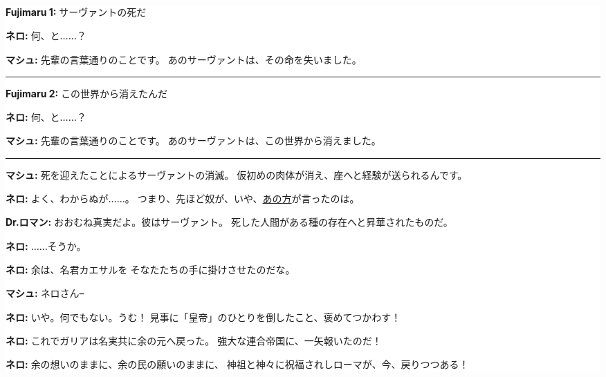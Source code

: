 
**Fujimaru 1:**
サーヴァントの死だ

**ネロ:**
何、と……？

**マシュ:**
先輩の言葉通りのことです。
あのサーヴァントは、その命を失いました。

---

**Fujimaru 2:**
この世界から消えたんだ

**ネロ:**
何、と……？

**マシュ:**
先輩の言葉通りのことです。
あのサーヴァントは、この世界から消えました。

---

**マシュ:**
死を迎えたことによるサーヴァントの消滅。
仮初めの肉体が消え、座へと経験が送られるんです。

**ネロ:**
よく、わからぬが……。
つまり、先ほど奴が、いや、<u>あの方</u>が言ったのは。

**Dr.ロマン:**
おおむね真実だよ。彼はサーヴァント。
死した人間がある種の存在へと昇華されたものだ。

**ネロ:**
……そうか。

**ネロ:**
余は、名君カエサルを
そなたたちの手に掛けさせたのだな。

**マシュ:**
ネロさん&ndash;

**ネロ:**
いや。何でもない。うむ！
見事に「皇帝」のひとりを倒したこと、褒めてつかわす！

**ネロ:**
これでガリアは名実共に余の元へ戻った。
強大な連合帝国に、一矢報いたのだ！

**ネロ:**
余の想いのままに、余の民の願いのままに、
神祖と神々に祝福されしローマが、今、戻りつつある！
